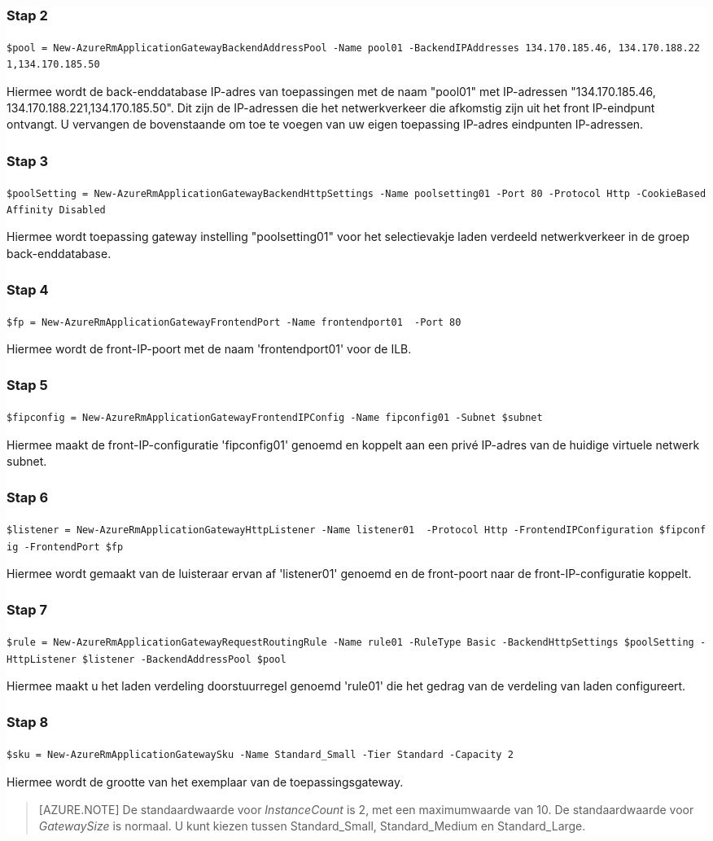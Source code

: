 
### <a name="step-2"></a>Stap 2

    $pool = New-AzureRmApplicationGatewayBackendAddressPool -Name pool01 -BackendIPAddresses 134.170.185.46, 134.170.188.221,134.170.185.50

Hiermee wordt de back-enddatabase IP-adres van toepassingen met de naam "pool01" met IP-adressen "134.170.185.46, 134.170.188.221,134.170.185.50". Dit zijn de IP-adressen die het netwerkverkeer die afkomstig zijn uit het front IP-eindpunt ontvangt. U vervangen de bovenstaande om toe te voegen van uw eigen toepassing IP-adres eindpunten IP-adressen.

### <a name="step-3"></a>Stap 3

    $poolSetting = New-AzureRmApplicationGatewayBackendHttpSettings -Name poolsetting01 -Port 80 -Protocol Http -CookieBasedAffinity Disabled

Hiermee wordt toepassing gateway instelling "poolsetting01" voor het selectievakje laden verdeeld netwerkverkeer in de groep back-enddatabase.

### <a name="step-4"></a>Stap 4

    $fp = New-AzureRmApplicationGatewayFrontendPort -Name frontendport01  -Port 80

Hiermee wordt de front-IP-poort met de naam 'frontendport01' voor de ILB.

### <a name="step-5"></a>Stap 5

    $fipconfig = New-AzureRmApplicationGatewayFrontendIPConfig -Name fipconfig01 -Subnet $subnet

Hiermee maakt de front-IP-configuratie 'fipconfig01' genoemd en koppelt aan een privé IP-adres van de huidige virtuele netwerk subnet.

### <a name="step-6"></a>Stap 6

    $listener = New-AzureRmApplicationGatewayHttpListener -Name listener01  -Protocol Http -FrontendIPConfiguration $fipconfig -FrontendPort $fp

Hiermee wordt gemaakt van de luisteraar ervan af 'listener01' genoemd en de front-poort naar de front-IP-configuratie koppelt.

### <a name="step-7"></a>Stap 7

    $rule = New-AzureRmApplicationGatewayRequestRoutingRule -Name rule01 -RuleType Basic -BackendHttpSettings $poolSetting -HttpListener $listener -BackendAddressPool $pool

Hiermee maakt u het laden verdeling doorstuurregel genoemd 'rule01' die het gedrag van de verdeling van laden configureert.

### <a name="step-8"></a>Stap 8

    $sku = New-AzureRmApplicationGatewaySku -Name Standard_Small -Tier Standard -Capacity 2

Hiermee wordt de grootte van het exemplaar van de toepassingsgateway.

>[AZURE.NOTE]  De standaardwaarde voor *InstanceCount* is 2, met een maximumwaarde van 10. De standaardwaarde voor *GatewaySize* is normaal. U kunt kiezen tussen Standard_Small, Standard_Medium en Standard_Large.

